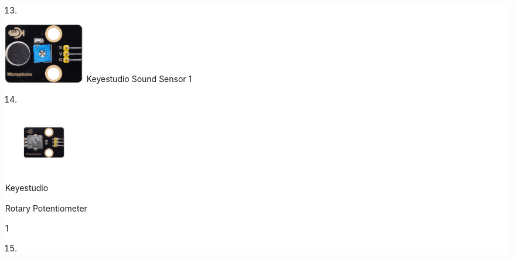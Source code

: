 <td><ol start="13" type="1">
<li></li>
</ol></td>
<td><img src="https://raw.githubusercontent.com/keyestudio/KS3024-KS3024F-Keyestudio-Raspberry-Pi-Pico-42-in-1-Sensor-Kit-Raspberry-Pi/master/media/f5d5feb5d7939f0b022a264608654e34.png" style="width:1.40347in;height:1.02431in" /></td>
<td>Keyestudio Sound Sensor</td>
<td>1</td>
</tr>
<tr class="odd">
<td><ol start="14" type="1">
<li></li>
</ol></td>
<td><img src="https://raw.githubusercontent.com/keyestudio/KS3024-KS3024F-Keyestudio-Raspberry-Pi-Pico-42-in-1-Sensor-Kit-Raspberry-Pi/master/media/39db0983ad86991ac3c1fa7e16e6b6b4.png" style="width:1.3875in;height:1.01806in" /></td>
<td><p>Keyestudio</p>
<p>Rotary Potentiometer</p></td>
<td>1</td>
</tr>
<tr class="even">
<td><ol start="15" type="1">
<li></li>
</ol></td>